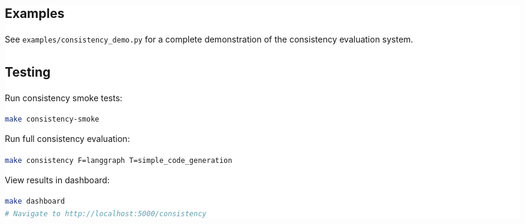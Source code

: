 ## Examples

See `examples/consistency_demo.py` for a complete demonstration of the consistency evaluation system.

## Testing

Run consistency smoke tests:
```bash
make consistency-smoke
```

Run full consistency evaluation:
```bash
make consistency F=langgraph T=simple_code_generation
```

View results in dashboard:
```bash
make dashboard
# Navigate to http://localhost:5000/consistency
```